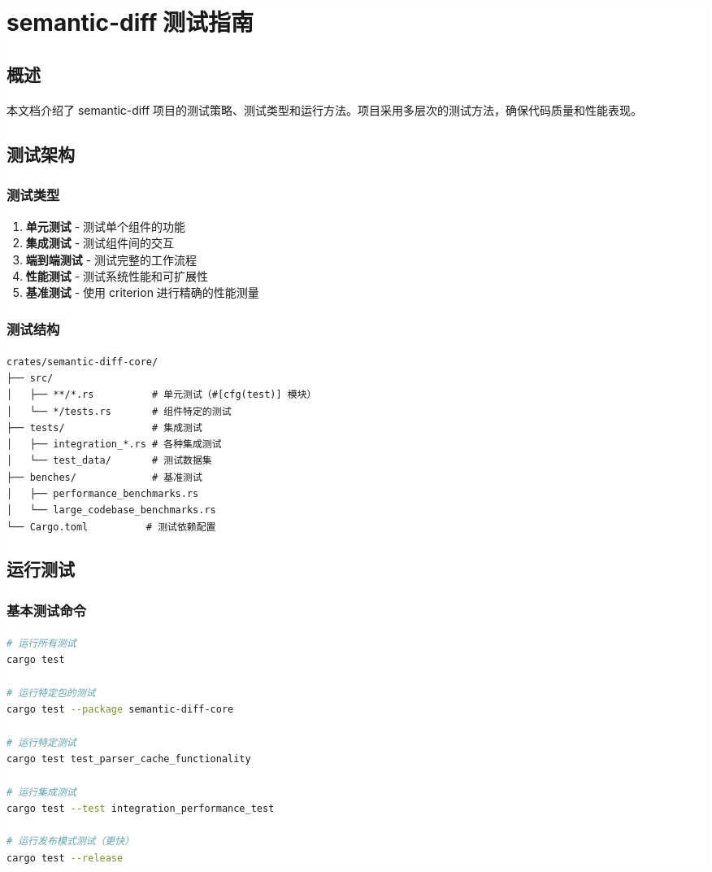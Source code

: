 # semantic-diff 测试指南

## 概述

本文档介绍了 semantic-diff 项目的测试策略、测试类型和运行方法。项目采用多层次的测试方法，确保代码质量和性能表现。

## 测试架构

### 测试类型

1. **单元测试** - 测试单个组件的功能
2. **集成测试** - 测试组件间的交互
3. **端到端测试** - 测试完整的工作流程
4. **性能测试** - 测试系统性能和可扩展性
5. **基准测试** - 使用 criterion 进行精确的性能测量

### 测试结构

```
crates/semantic-diff-core/
├── src/
│   ├── **/*.rs          # 单元测试（#[cfg(test)] 模块）
│   └── */tests.rs       # 组件特定的测试
├── tests/               # 集成测试
│   ├── integration_*.rs # 各种集成测试
│   └── test_data/       # 测试数据集
├── benches/             # 基准测试
│   ├── performance_benchmarks.rs
│   └── large_codebase_benchmarks.rs
└── Cargo.toml          # 测试依赖配置
```

## 运行测试

### 基本测试命令

```bash
# 运行所有测试
cargo test

# 运行特定包的测试
cargo test --package semantic-diff-core

# 运行特定测试
cargo test test_parser_cache_functionality

# 运行集成测试
cargo test --test integration_performance_test

# 运行发布模式测试（更快）
cargo test --release
```
